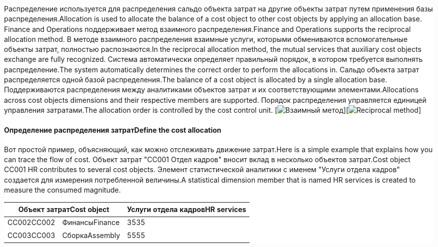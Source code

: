 <span data-ttu-id="582d0-470">Распределение используется для распределения сальдо объекта затрат на другие объекты затрат путем применения базы распределения.</span><span class="sxs-lookup"><span data-stu-id="582d0-470">Allocation is used to allocate the balance of a cost object to other cost objects by applying an allocation base.</span></span> <span data-ttu-id="582d0-471">Finance and Operations поддерживает метод взаимного распределения.</span><span class="sxs-lookup"><span data-stu-id="582d0-471">Finance and Operations supports the reciprocal allocation method.</span></span> <span data-ttu-id="582d0-472">В методе взаимного распределения взаимные услуги, которыми обмениваются вспомогательные объекты затрат, полностью распознаются.</span><span class="sxs-lookup"><span data-stu-id="582d0-472">In the reciprocal allocation method, the mutual services that auxiliary cost objects exchange are fully recognized.</span></span> <span data-ttu-id="582d0-473">Система автоматически определяет правильный порядок, в котором требуется выполнять распределение.</span><span class="sxs-lookup"><span data-stu-id="582d0-473">The system automatically determines the correct order to perform the allocations in.</span></span> <span data-ttu-id="582d0-474">Сальдо объекта затрат распределяется одной базой распределения.</span><span class="sxs-lookup"><span data-stu-id="582d0-474">The balance of a cost object is allocated by a single allocation base.</span></span> <span data-ttu-id="582d0-475">Поддерживаются распределения между аналитиками объектов затрат и их соответствующими элементами.</span><span class="sxs-lookup"><span data-stu-id="582d0-475">Allocations across cost objects dimensions and their respective members are supported.</span></span> <span data-ttu-id="582d0-476">Порядок распределения управляется единицей управления затратами.</span><span class="sxs-lookup"><span data-stu-id="582d0-476">The allocation order is controlled by the cost control unit.</span></span> <span data-ttu-id="582d0-477">[![Взаимный метод](./media/reciprocal-method.png)]</span><span class="sxs-lookup"><span data-stu-id="582d0-477">[![Reciprocal method](./media/reciprocal-method.png)]</span></span>

#### <a name="define-the-cost-allocation"></a><span data-ttu-id="582d0-478">Определение распределения затрат</span><span class="sxs-lookup"><span data-stu-id="582d0-478">Define the cost allocation</span></span>

<span data-ttu-id="582d0-479">Вот простой пример, объясняющий, как можно отслеживать движение затрат.</span><span class="sxs-lookup"><span data-stu-id="582d0-479">Here is a simple example that explains how you can trace the flow of cost.</span></span> <span data-ttu-id="582d0-480">Объект затрат "CC001 Отдел кадров" вносит вклад в несколько объектов затрат.</span><span class="sxs-lookup"><span data-stu-id="582d0-480">Cost object CC001 HR contributes to several cost objects.</span></span> <span data-ttu-id="582d0-481">Элемент статистической аналитики с именем "Услуги отдела кадров" создается для измерения потребленной величины.</span><span class="sxs-lookup"><span data-stu-id="582d0-481">A statistical dimension member that is named HR services is created to measure the consumed magnitude.</span></span>

<table>
<thead>
<tr>
<th colspan="2"><span data-ttu-id="582d0-482">Объект затрат</span><span class="sxs-lookup"><span data-stu-id="582d0-482">Cost object</span></span></th>
<th><span data-ttu-id="582d0-483">Услуги отдела кадров</span><span class="sxs-lookup"><span data-stu-id="582d0-483">HR services</span></span></th>
</tr>
</thead>
<tbody>
<tr>
<td><span data-ttu-id="582d0-484">CC002</span><span class="sxs-lookup"><span data-stu-id="582d0-484">CC002</span></span></td>
<td><span data-ttu-id="582d0-485">Финансы</span><span class="sxs-lookup"><span data-stu-id="582d0-485">Finance</span></span></td>
<td><span data-ttu-id="582d0-486">35</span><span class="sxs-lookup"><span data-stu-id="582d0-486">35</span></span></td>
</tr>
<tr>
<td><span data-ttu-id="582d0-487">CC003</span><span class="sxs-lookup"><span data-stu-id="582d0-487">CC003</span></span></td>
<td><span data-ttu-id="582d0-488">Сборка</span><span class="sxs-lookup"><span data-stu-id="582d0-488">Assembly</span></span></td>
<td><span data-ttu-id="582d0-489">55</span><span class="sxs-lookup"><span data-stu-id="582d0-489">55</span></span></td>
</tr>
